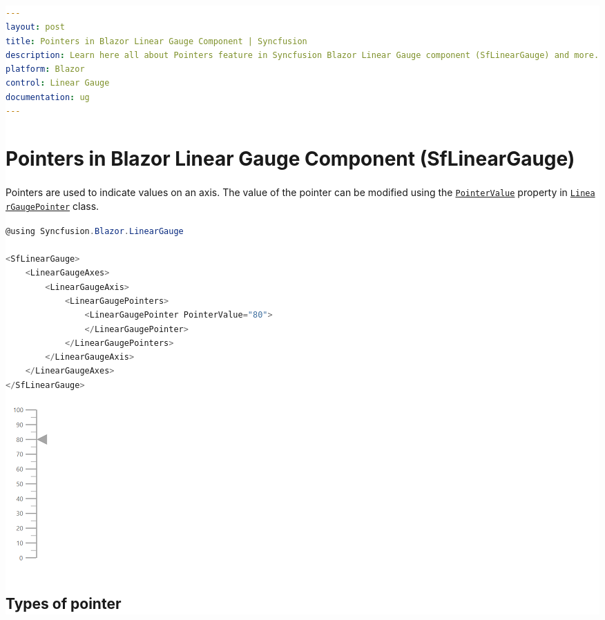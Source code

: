 ```yaml
---
layout: post
title: Pointers in Blazor Linear Gauge Component | Syncfusion
description: Learn here all about Pointers feature in Syncfusion Blazor Linear Gauge component (SfLinearGauge) and more.
platform: Blazor
control: Linear Gauge
documentation: ug
---
```


# Pointers in Blazor Linear Gauge Component (SfLinearGauge)

Pointers are used to indicate values on an axis. The value of the pointer can be modified using the [`PointerValue`](https://help.syncfusion.com/cr/blazor/Syncfusion.Blazor.LinearGauge.LinearGaugePointer.html#Syncfusion_Blazor_LinearGauge_LinearGaugePointer_PointerValue) property in [`LinearGaugePointer`](https://help.syncfusion.com/cr/blazor/Syncfusion.Blazor.LinearGauge.LinearGaugePointer.html) class.

```csharp
@using Syncfusion.Blazor.LinearGauge

<SfLinearGauge>
    <LinearGaugeAxes>
        <LinearGaugeAxis>
            <LinearGaugePointers>
                <LinearGaugePointer PointerValue="80">
                </LinearGaugePointer>
            </LinearGaugePointers>
        </LinearGaugeAxis>
    </LinearGaugeAxes>
</SfLinearGauge>
```

![Linear Gauge with Pointer Sample](images/pointer.png)

## Types of pointer
